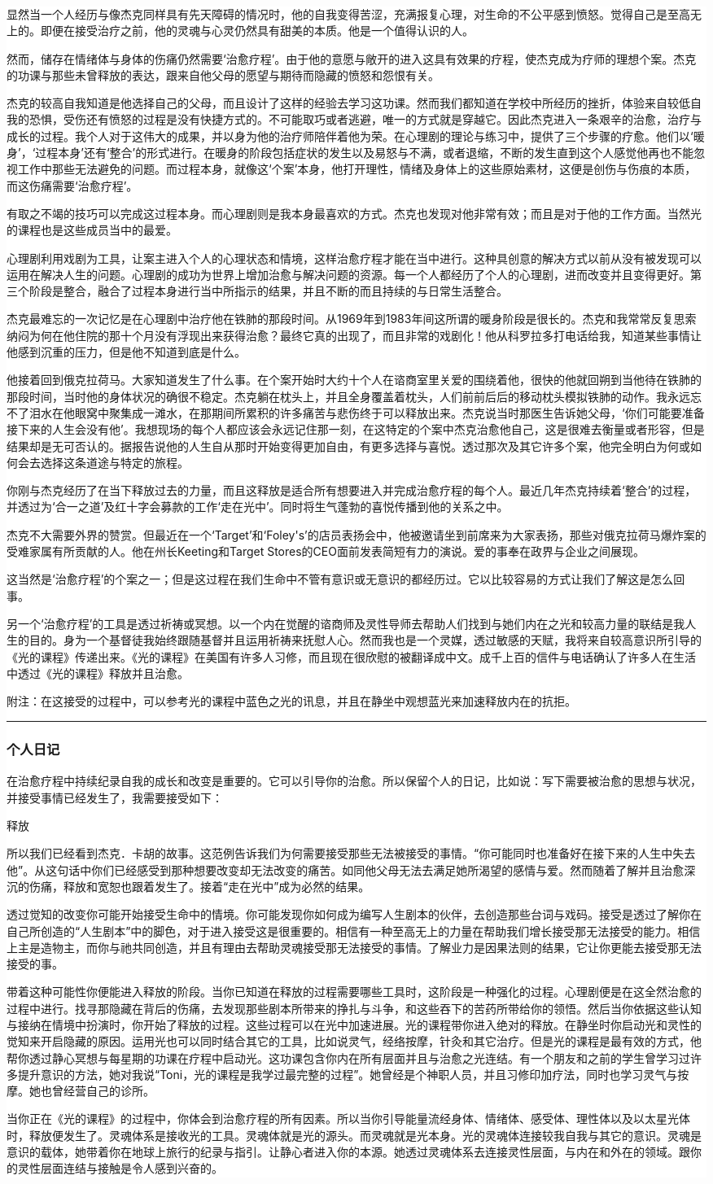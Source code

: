 显然当一个人经历与像杰克同样具有先天障碍的情况时，他的自我变得苦涩，充满报复心理，对生命的不公平感到愤怒。觉得自己是至高无上的。即便在接受治疗之前，他的灵魂与心灵仍然具有甜美的本质。他是一个值得认识的人。

然而，储存在情绪体与身体的伤痛仍然需要‘治愈疗程’。由于他的意愿与敞开的进入这具有效果的疗程，使杰克成为疗师的理想个案。杰克的功课与那些未曾释放的表达，跟来自他父母的愿望与期待而隐藏的愤怒和怨恨有关。

杰克的较高自我知道是他选择自己的父母，而且设计了这样的经验去学习这功课。然而我们都知道在学校中所经历的挫折，体验来自较低自我的恐惧，受伤还有愤怒的过程是没有快捷方式的。不可能取巧或者逃避，唯一的方式就是穿越它。因此杰克进入一条艰辛的治愈，治疗与成长的过程。我个人对于这伟大的成果，并以身为他的治疗师陪伴着他为荣。在心理剧的理论与练习中，提供了三个步骤的疗愈。他们以‘暖身’，‘过程本身’还有‘整合’的形式进行。在暖身的阶段包括症状的发生以及易怒与不满，或者退缩，不断的发生直到这个人感觉他再也不能忽视工作中那些无法避免的问题。而过程本身，就像这‘个案’本身，他打开理性，情绪及身体上的这些原始素材，这便是创伤与伤痕的本质，而这伤痛需要‘治愈疗程’。

有取之不竭的技巧可以完成这过程本身。而心理剧则是我本身最喜欢的方式。杰克也发现对他非常有效；而且是对于他的工作方面。当然光的课程也是这些成员当中的最爱。

心理剧利用戏剧为工具，让案主进入个人的心理状态和情境，这样治愈疗程才能在当中进行。这种具创意的解决方式以前从没有被发现可以运用在解决人生的问题。心理剧的成功为世界上增加治愈与解决问题的资源。每一个人都经历了个人的心理剧，进而改变并且变得更好。第三个阶段是整合，融合了过程本身进行当中所指示的结果，并且不断的而且持续的与日常生活整合。

杰克最难忘的一次记忆是在心理剧中治疗他在铁肺的那段时间。从1969年到1983年间这所谓的暖身阶段是很长的。杰克和我常常反复思索纳闷为何在他住院的那十个月没有浮现出来获得治愈？最终它真的出现了，而且非常的戏剧化！他从科罗拉多打电话给我，知道某些事情让他感到沉重的压力，但是他不知道到底是什么。

他接着回到俄克拉荷马。大家知道发生了什么事。在个案开始时大约十个人在谘商室里关爱的围绕着他，很快的他就回朔到当他待在铁肺的那段时间，当时他的身体状况的确很不稳定。杰克躺在枕头上，并且全身覆盖着枕头，人们前前后后的移动枕头模拟铁肺的动作。我永远忘不了泪水在他眼窝中聚集成一滩水，在那期间所累积的许多痛苦与悲伤终于可以释放出来。杰克说当时那医生告诉她父母，‘你们可能要准备接下来的人生会没有他’。我想现场的每个人都应该会永远记住那一刻，在这特定的个案中杰克治愈他自己，这是很难去衡量或者形容，但是结果却是无可否认的。据报告说他的人生自从那时开始变得更加自由，有更多选择与喜悦。透过那次及其它许多个案，他完全明白为何或如何会去选择这条道途与特定的旅程。

你刚与杰克经历了在当下释放过去的力量，而且这释放是适合所有想要进入并完成治愈疗程的每个人。最近几年杰克持续着‘整合’的过程，并透过为‘合一之道’及红十字会募款的工作‘走在光中’。同时将生气蓬勃的喜悦传播到他的关系之中。

杰克不大需要外界的赞赏。但最近在一个‘Target’和‘Foley's’的店员表扬会中，他被邀请坐到前席来为大家表扬，那些对俄克拉荷马爆炸案的受难家属有所贡献的人。他在州长Keeting和Target Stores的CEO面前发表简短有力的演说。爱的事奉在政界与企业之间展现。

这当然是‘治愈疗程’的个案之一；但是这过程在我们生命中不管有意识或无意识的都经历过。它以比较容易的方式让我们了解这是怎么回事。

另一个‘治愈疗程’的工具是透过祈祷或冥想。以一个内在觉醒的谘商师及灵性导师去帮助人们找到与她们内在之光和较高力量的联结是我人生的目的。身为一个基督徒我始终跟随基督并且运用祈祷来抚慰人心。然而我也是一个灵媒，透过敏感的天赋，我将来自较高意识所引导的《光的课程》传递出来。《光的课程》在美国有许多人习修，而且现在很欣慰的被翻译成中文。成千上百的信件与电话确认了许多人在生活中透过《光的课程》释放并且治愈。

附注：在这接受的过程中，可以参考光的课程中蓝色之光的讯息，并且在静坐中观想蓝光来加速释放内在的抗拒。

________________________________________

### 个人日记

在治愈疗程中持续纪录自我的成长和改变是重要的。它可以引导你的治愈。所以保留个人的日记，比如说：写下需要被治愈的思想与状况，并接受事情已经发生了，我需要接受如下：

释放

所以我们已经看到杰克．卡胡的故事。这范例告诉我们为何需要接受那些无法被接受的事情。“你可能同时也准备好在接下来的人生中失去他”。从这句话中你们已经感受到那种想要改变却无法改变的痛苦。如同他父母无法去满足她所渴望的感情与爱。然而随着了解并且治愈深沉的伤痛，释放和宽恕也跟着发生了。接着“走在光中”成为必然的结果。

透过觉知的改变你可能开始接受生命中的情境。你可能发现你如何成为编写人生剧本的伙伴，去创造那些台词与戏码。接受是透过了解你在自己所创造的“人生剧本”中的脚色，对于进入接受这是很重要的。相信有一种至高无上的力量在帮助我们增长接受那无法接受的能力。相信上主是造物主，而你与祂共同创造，并且有理由去帮助灵魂接受那无法接受的事情。了解业力是因果法则的结果，它让你更能去接受那无法接受的事。

带着这种可能性你便能进入释放的阶段。当你已知道在释放的过程需要哪些工具时，这阶段是一种强化的过程。心理剧便是在这全然治愈的过程中进行。找寻那隐藏在背后的伤痛，去发现那些剧本所带来的挣扎与斗争，和这些吞下的苦药所带给你的领悟。然后当你依据这些认知与接纳在情境中扮演时，你开始了释放的过程。这些过程可以在光中加速进展。光的课程带你进入绝对的释放。在静坐时你启动光和灵性的觉知来开启隐藏的原因。运用光也可以同时结合其它的工具，比如说灵气，经络按摩，针灸和其它治疗。但是光的课程是最有效的方式，他帮你透过静心冥想与每星期的功课在疗程中启动光。这功课包含你内在所有层面并且与治愈之光连结。有一个朋友和之前的学生曾学习过许多提升意识的方法，她对我说“Toni，光的课程是我学过最完整的过程”。她曾经是个神职人员，并且习修印加疗法，同时也学习灵气与按摩。她也曾经营自己的诊所。

当你正在《光的课程》的过程中，你体会到治愈疗程的所有因素。所以当你引导能量流经身体、情绪体、感受体、理性体以及以太星光体时，释放便发生了。灵魂体系是接收光的工具。灵魂体就是光的源头。而灵魂就是光本身。光的灵魂体连接较我自我与其它的意识。灵魂是意识的载体，她带着你在地球上旅行的纪录与指引。让静心者进入你的本源。她透过灵魂体系去连接灵性层面，与内在和外在的领域。跟你的灵性层面连结与接触是令人感到兴奋的。
